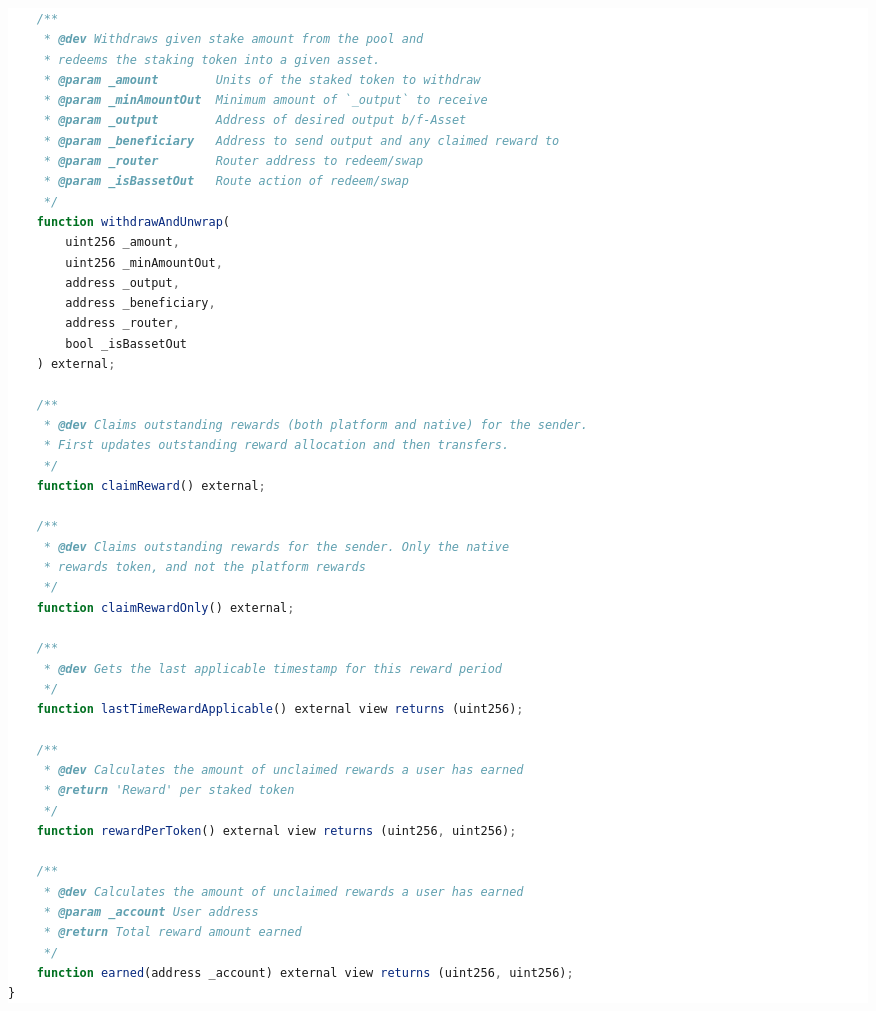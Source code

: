 ```typescript
    /**
     * @dev Withdraws given stake amount from the pool and
     * redeems the staking token into a given asset.
     * @param _amount        Units of the staked token to withdraw
     * @param _minAmountOut  Minimum amount of `_output` to receive
     * @param _output        Address of desired output b/f-Asset
     * @param _beneficiary   Address to send output and any claimed reward to
     * @param _router        Router address to redeem/swap
     * @param _isBassetOut   Route action of redeem/swap
     */
    function withdrawAndUnwrap(
        uint256 _amount,
        uint256 _minAmountOut,
        address _output,
        address _beneficiary,
        address _router,
        bool _isBassetOut
    ) external;

    /**
     * @dev Claims outstanding rewards (both platform and native) for the sender.
     * First updates outstanding reward allocation and then transfers.
     */
    function claimReward() external;

    /**
     * @dev Claims outstanding rewards for the sender. Only the native
     * rewards token, and not the platform rewards
     */
    function claimRewardOnly() external;

    /**
     * @dev Gets the last applicable timestamp for this reward period
     */
    function lastTimeRewardApplicable() external view returns (uint256);

    /**
     * @dev Calculates the amount of unclaimed rewards a user has earned
     * @return 'Reward' per staked token
     */
    function rewardPerToken() external view returns (uint256, uint256);

    /**
     * @dev Calculates the amount of unclaimed rewards a user has earned
     * @param _account User address
     * @return Total reward amount earned
     */
    function earned(address _account) external view returns (uint256, uint256);
}

```
